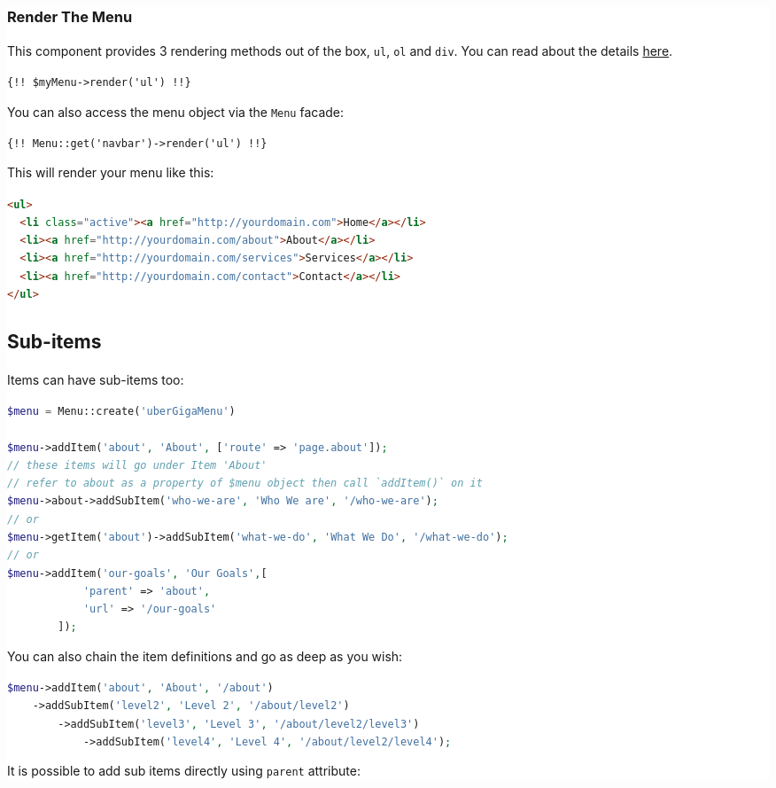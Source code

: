 ### Render The Menu

This component provides 3 rendering methods out of the box, `ul`, `ol` and `div`.
You can read about the details [here](#rendering-methods).

```blade
{!! $myMenu->render('ul') !!}
```

You can also access the menu object via the `Menu` facade:

```blade
{!! Menu::get('navbar')->render('ul') !!}
```

This will render your menu like this:

```html
<ul>
  <li class="active"><a href="http://yourdomain.com">Home</a></li>
  <li><a href="http://yourdomain.com/about">About</a></li>
  <li><a href="http://yourdomain.com/services">Services</a></li>
  <li><a href="http://yourdomain.com/contact">Contact</a></li>
</ul>
```

## Sub-items

Items can have sub-items too: 

```php
$menu = Menu::create('uberGigaMenu')  

$menu->addItem('about', 'About', ['route' => 'page.about']);
// these items will go under Item 'About'
// refer to about as a property of $menu object then call `addItem()` on it
$menu->about->addSubItem('who-we-are', 'Who We are', '/who-we-are');
// or  
$menu->getItem('about')->addSubItem('what-we-do', 'What We Do', '/what-we-do');
// or  
$menu->addItem('our-goals', 'Our Goals',[
            'parent' => 'about',
            'url' => '/our-goals'
        ]);
```

You can also chain the item definitions and go as deep as you wish:

```php
$menu->addItem('about', 'About', '/about')
    ->addSubItem('level2', 'Level 2', '/about/level2')
        ->addSubItem('level3', 'Level 3', '/about/level2/level3')
            ->addSubItem('level4', 'Level 4', '/about/level2/level4');
```  

It is possible to add sub items directly using `parent` attribute:
